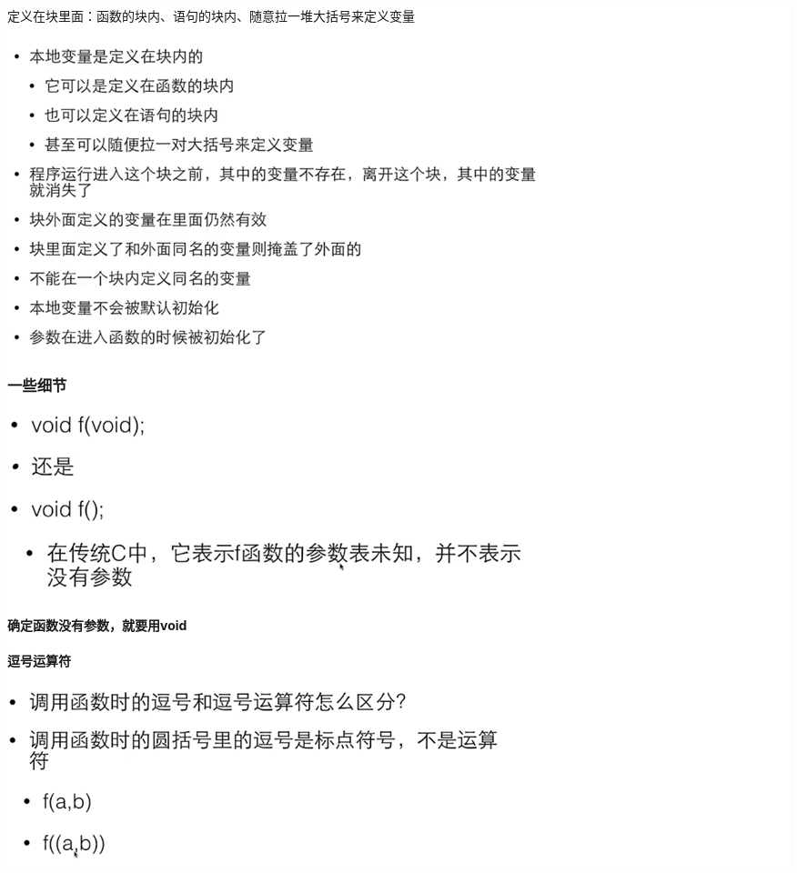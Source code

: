 定义在块里面：函数的块内、语句的块内、随意拉一堆大括号来定义变量

![img](resource/img/clip_image082.png)

### 一些细节

![img](resource/img/clip_image084.png)

 

#### 确定函数没有参数，就要用void

#### 逗号运算符

![img](resource/img/clip_image086.png)
